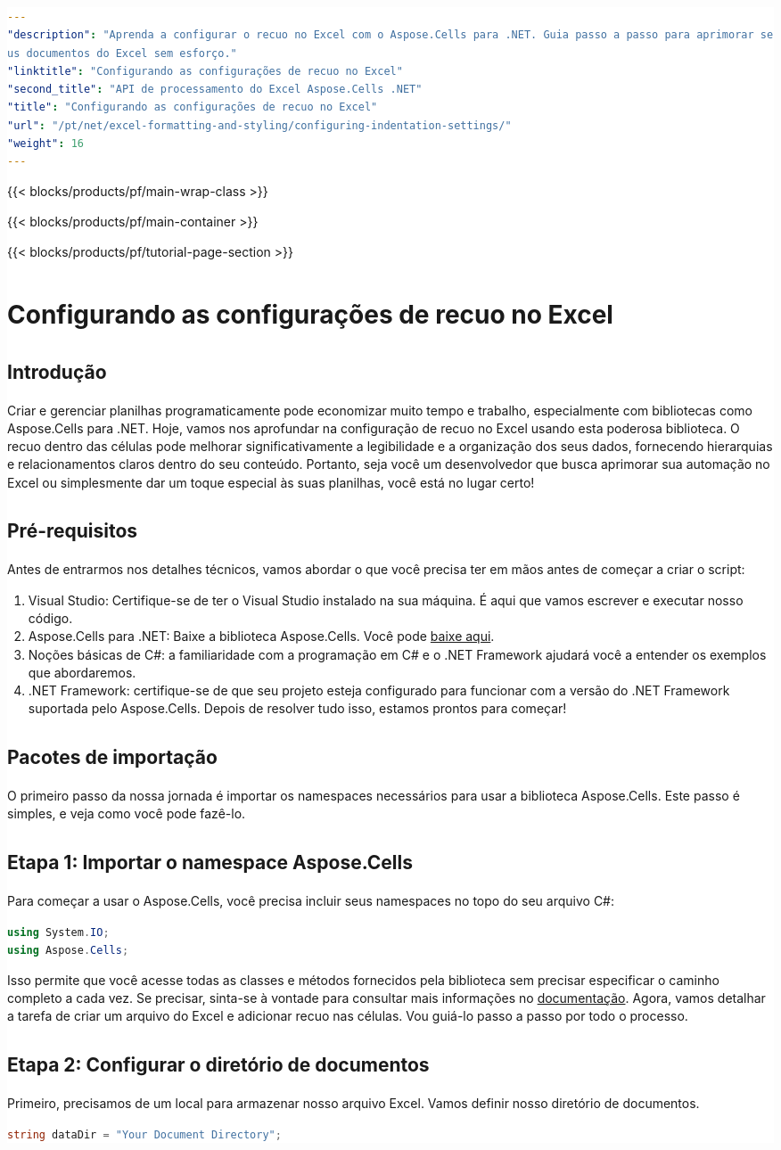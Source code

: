 ```yaml
---
"description": "Aprenda a configurar o recuo no Excel com o Aspose.Cells para .NET. Guia passo a passo para aprimorar seus documentos do Excel sem esforço."
"linktitle": "Configurando as configurações de recuo no Excel"
"second_title": "API de processamento do Excel Aspose.Cells .NET"
"title": "Configurando as configurações de recuo no Excel"
"url": "/pt/net/excel-formatting-and-styling/configuring-indentation-settings/"
"weight": 16
---
```


{{< blocks/products/pf/main-wrap-class >}}

{{< blocks/products/pf/main-container >}}

{{< blocks/products/pf/tutorial-page-section >}}

# Configurando as configurações de recuo no Excel

## Introdução
Criar e gerenciar planilhas programaticamente pode economizar muito tempo e trabalho, especialmente com bibliotecas como Aspose.Cells para .NET. Hoje, vamos nos aprofundar na configuração de recuo no Excel usando esta poderosa biblioteca. O recuo dentro das células pode melhorar significativamente a legibilidade e a organização dos seus dados, fornecendo hierarquias e relacionamentos claros dentro do seu conteúdo. Portanto, seja você um desenvolvedor que busca aprimorar sua automação no Excel ou simplesmente dar um toque especial às suas planilhas, você está no lugar certo!
## Pré-requisitos
Antes de entrarmos nos detalhes técnicos, vamos abordar o que você precisa ter em mãos antes de começar a criar o script:
1. Visual Studio: Certifique-se de ter o Visual Studio instalado na sua máquina. É aqui que vamos escrever e executar nosso código.
2. Aspose.Cells para .NET: Baixe a biblioteca Aspose.Cells. Você pode [baixe aqui](https://releases.aspose.com/cells/net/).
3. Noções básicas de C#: a familiaridade com a programação em C# e o .NET Framework ajudará você a entender os exemplos que abordaremos.
4. .NET Framework: certifique-se de que seu projeto esteja configurado para funcionar com a versão do .NET Framework suportada pelo Aspose.Cells.
Depois de resolver tudo isso, estamos prontos para começar!
## Pacotes de importação
O primeiro passo da nossa jornada é importar os namespaces necessários para usar a biblioteca Aspose.Cells. Este passo é simples, e veja como você pode fazê-lo.
## Etapa 1: Importar o namespace Aspose.Cells
Para começar a usar o Aspose.Cells, você precisa incluir seus namespaces no topo do seu arquivo C#:
```csharp
using System.IO;
using Aspose.Cells;
```
Isso permite que você acesse todas as classes e métodos fornecidos pela biblioteca sem precisar especificar o caminho completo a cada vez. Se precisar, sinta-se à vontade para consultar mais informações no [documentação](https://reference.aspose.com/cells/net/).
Agora, vamos detalhar a tarefa de criar um arquivo do Excel e adicionar recuo nas células. Vou guiá-lo passo a passo por todo o processo.
## Etapa 2: Configurar o diretório de documentos
Primeiro, precisamos de um local para armazenar nosso arquivo Excel. Vamos definir nosso diretório de documentos.
```csharp
string dataDir = "Your Document Directory";
```